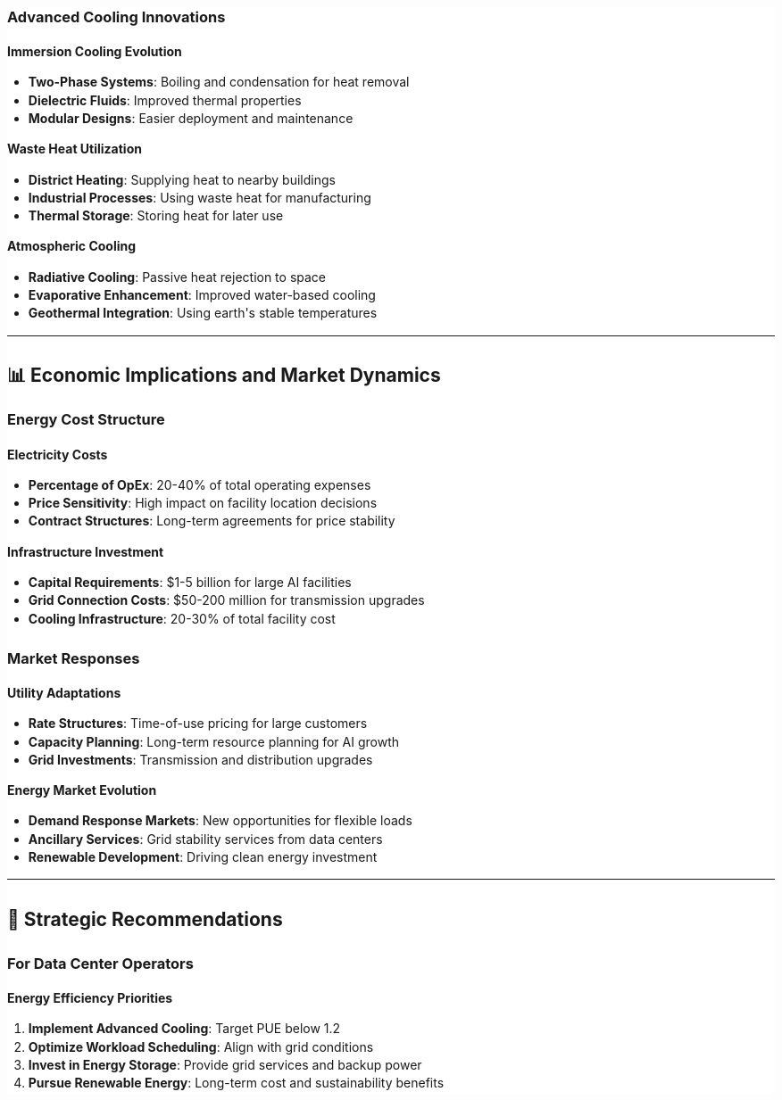 ### Advanced Cooling Innovations

**Immersion Cooling Evolution**
- **Two-Phase Systems**: Boiling and condensation for heat removal
- **Dielectric Fluids**: Improved thermal properties
- **Modular Designs**: Easier deployment and maintenance

**Waste Heat Utilization**
- **District Heating**: Supplying heat to nearby buildings
- **Industrial Processes**: Using waste heat for manufacturing
- **Thermal Storage**: Storing heat for later use

**Atmospheric Cooling**
- **Radiative Cooling**: Passive heat rejection to space
- **Evaporative Enhancement**: Improved water-based cooling
- **Geothermal Integration**: Using earth's stable temperatures

---

## 📊 Economic Implications and Market Dynamics

### Energy Cost Structure

**Electricity Costs**
- **Percentage of OpEx**: 20-40% of total operating expenses
- **Price Sensitivity**: High impact on facility location decisions
- **Contract Structures**: Long-term agreements for price stability

**Infrastructure Investment**
- **Capital Requirements**: $1-5 billion for large AI facilities
- **Grid Connection Costs**: $50-200 million for transmission upgrades
- **Cooling Infrastructure**: 20-30% of total facility cost

### Market Responses

**Utility Adaptations**
- **Rate Structures**: Time-of-use pricing for large customers
- **Capacity Planning**: Long-term resource planning for AI growth
- **Grid Investments**: Transmission and distribution upgrades

**Energy Market Evolution**
- **Demand Response Markets**: New opportunities for flexible loads
- **Ancillary Services**: Grid stability services from data centers
- **Renewable Development**: Driving clean energy investment

---

## 🎯 Strategic Recommendations

### For Data Center Operators

**Energy Efficiency Priorities**
1. **Implement Advanced Cooling**: Target PUE below 1.2
2. **Optimize Workload Scheduling**: Align with grid conditions
3. **Invest in Energy Storage**: Provide grid services and backup power
4. **Pursue Renewable Energy**: Long-term cost and sustainability benefits
